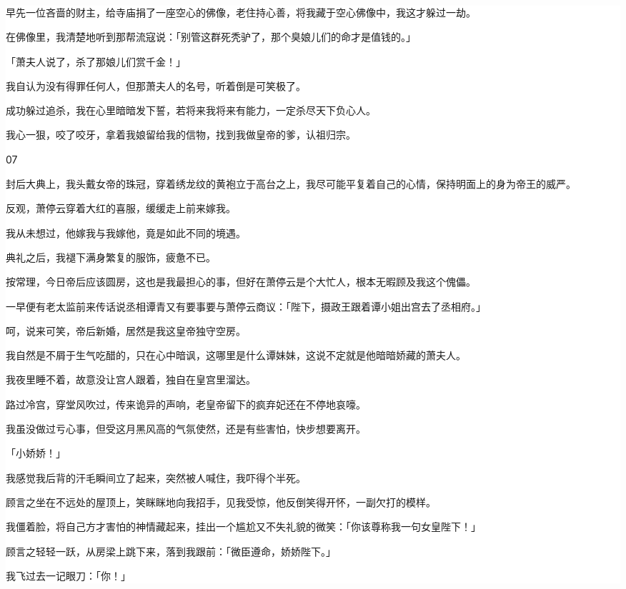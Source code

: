 
早先一位吝啬的财主，给寺庙捐了一座空心的佛像，老住持心善，将我藏于空心佛像中，我这才躲过一劫。


在佛像里，我清楚地听到那帮流寇说：「别管这群死秃驴了，那个臭娘儿们的命才是值钱的。」


「萧夫人说了，杀了那娘儿们赏千金！」


我自认为没有得罪任何人，但那萧夫人的名号，听着倒是可笑极了。


成功躲过追杀，我在心里暗暗发下誓，若将来我将来有能力，一定杀尽天下负心人。


我心一狠，咬了咬牙，拿着我娘留给我的信物，找到我做皇帝的爹，认祖归宗。


07


封后大典上，我头戴女帝的珠冠，穿着绣龙纹的黄袍立于高台之上，我尽可能平复着自己的心情，保持明面上的身为帝王的威严。


反观，萧停云穿着大红的喜服，缓缓走上前来嫁我。


我从未想过，他嫁我与我嫁他，竟是如此不同的境遇。


典礼之后，我褪下满身繁复的服饰，疲惫不已。


按常理，今日帝后应该圆房，这也是我最担心的事，但好在萧停云是个大忙人，根本无暇顾及我这个傀儡。


一早便有老太监前来传话说丞相谭青又有要事要与萧停云商议：「陛下，摄政王跟着谭小姐出宫去了丞相府。」


呵，说来可笑，帝后新婚，居然是我这皇帝独守空房。


我自然是不屑于生气吃醋的，只在心中暗讽，这哪里是什么谭妹妹，这说不定就是他暗暗娇藏的萧夫人。


我夜里睡不着，故意没让宫人跟着，独自在皇宫里溜达。


路过冷宫，穿堂风吹过，传来诡异的声响，老皇帝留下的疯弃妃还在不停地哀嚎。


我虽没做过亏心事，但受这月黑风高的气氛使然，还是有些害怕，快步想要离开。


「小娇娇！」


我感觉我后背的汗毛瞬间立了起来，突然被人喊住，我吓得个半死。


顾言之坐在不远处的屋顶上，笑眯眯地向我招手，见我受惊，他反倒笑得开怀，一副欠打的模样。


我僵着脸，将自己方才害怕的神情藏起来，挂出一个尴尬又不失礼貌的微笑：「你该尊称我一句女皇陛下！」


顾言之轻轻一跃，从房梁上跳下来，落到我跟前：「微臣遵命，娇娇陛下。」


我飞过去一记眼刀：「你！」

